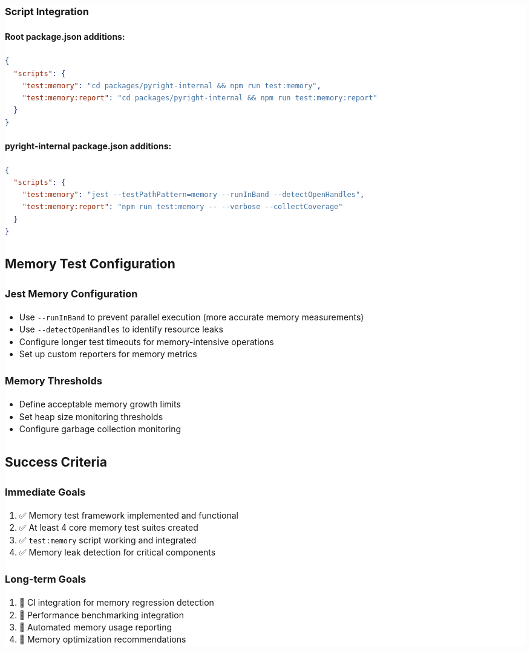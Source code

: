 ### Script Integration

#### Root package.json additions:
```json
{
  "scripts": {
    "test:memory": "cd packages/pyright-internal && npm run test:memory",
    "test:memory:report": "cd packages/pyright-internal && npm run test:memory:report"
  }
}
```

#### pyright-internal package.json additions:
```json
{
  "scripts": {
    "test:memory": "jest --testPathPattern=memory --runInBand --detectOpenHandles",
    "test:memory:report": "npm run test:memory -- --verbose --collectCoverage"
  }
}
```

## Memory Test Configuration

### Jest Memory Configuration
- Use `--runInBand` to prevent parallel execution (more accurate memory measurements)
- Use `--detectOpenHandles` to identify resource leaks
- Configure longer test timeouts for memory-intensive operations
- Set up custom reporters for memory metrics

### Memory Thresholds
- Define acceptable memory growth limits
- Set heap size monitoring thresholds
- Configure garbage collection monitoring

## Success Criteria

### Immediate Goals
1. ✅ Memory test framework implemented and functional
2. ✅ At least 4 core memory test suites created
3. ✅ `test:memory` script working and integrated
4. ✅ Memory leak detection for critical components

### Long-term Goals
1. 🎯 CI integration for memory regression detection
2. 🎯 Performance benchmarking integration
3. 🎯 Automated memory usage reporting
4. 🎯 Memory optimization recommendations
